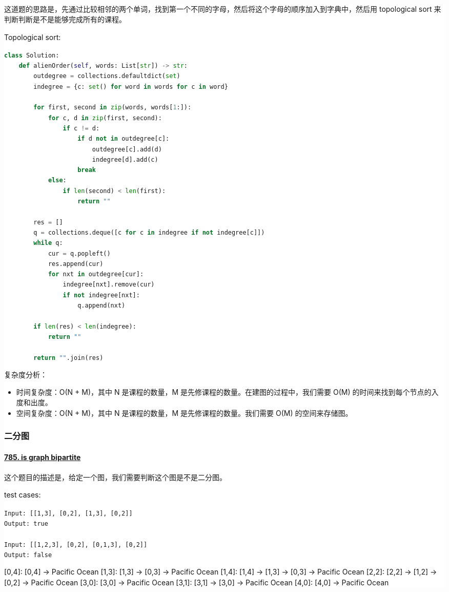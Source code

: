 这道题的思路是，先通过比较相邻的两个单词，找到第一个不同的字母，然后将这个字母的顺序加入到字典中，然后用 topological sort 来判断判断是不是能够完成所有的课程。

Topological sort:

```python
class Solution:
    def alienOrder(self, words: List[str]) -> str:
        outdegree = collections.defaultdict(set)
        indegree = {c: set() for word in words for c in word}

        for first, second in zip(words, words[1:]):
            for c, d in zip(first, second):
                if c != d:
                    if d not in outdegree[c]:
                        outdegree[c].add(d)
                        indegree[d].add(c)
                    break
            else:
                if len(second) < len(first):
                    return ""

        res = []
        q = collections.deque([c for c in indegree if not indegree[c]])
        while q:
            cur = q.popleft()
            res.append(cur)
            for nxt in outdegree[cur]:
                indegree[nxt].remove(cur)
                if not indegree[nxt]:
                    q.append(nxt)

        if len(res) < len(indegree):
            return ""

        return "".join(res)
```

复杂度分析：

- 时间复杂度：O(N + M)，其中 N 是课程的数量，M 是先修课程的数量。在建图的过程中，我们需要 O(M) 的时间来找到每个节点的入度和出度。
- 空间复杂度：O(N + M)，其中 N 是课程的数量，M 是先修课程的数量。我们需要 O(M) 的空间来存储图。

### 二分图

#### [785. is graph bipartite](https://leetcode.com/problems/is-graph-bipartite/)

这个题目的描述是，给定一个图，我们需要判断这个图是不是二分图。

test cases:

```text
Input: [[1,3], [0,2], [1,3], [0,2]]
Output: true

Input: [[1,2,3], [0,2], [0,1,3], [0,2]]
Output: false
```


[0,4]: [0,4] -> Pacific Ocean
[1,3]: [1,3] -> [0,3] -> Pacific Ocean
[1,4]: [1,4] -> [1,3] -> [0,3] -> Pacific Ocean
[2,2]: [2,2] -> [1,2] -> [0,2] -> Pacific Ocean
[3,0]: [3,0] -> Pacific Ocean
[3,1]: [3,1] -> [3,0] -> Pacific Ocean
[4,0]: [4,0] -> Pacific Ocean
